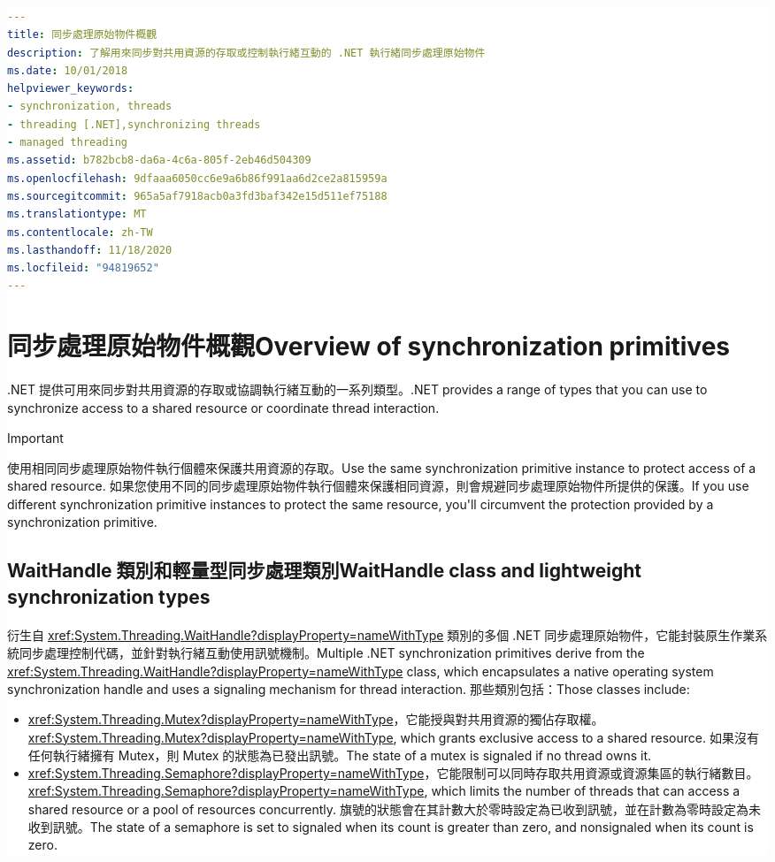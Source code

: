 ```yaml
---
title: 同步處理原始物件概觀
description: 了解用來同步對共用資源的存取或控制執行緒互動的 .NET 執行緒同步處理原始物件
ms.date: 10/01/2018
helpviewer_keywords:
- synchronization, threads
- threading [.NET],synchronizing threads
- managed threading
ms.assetid: b782bcb8-da6a-4c6a-805f-2eb46d504309
ms.openlocfilehash: 9dfaaa6050cc6e9a6b86f991aa6d2ce2a815959a
ms.sourcegitcommit: 965a5af7918acb0a3fd3baf342e15d511ef75188
ms.translationtype: MT
ms.contentlocale: zh-TW
ms.lasthandoff: 11/18/2020
ms.locfileid: "94819652"
---
```

# <a name="overview-of-synchronization-primitives"></a><span data-ttu-id="8cc28-103">同步處理原始物件概觀</span><span class="sxs-lookup"><span data-stu-id="8cc28-103">Overview of synchronization primitives</span></span>

<span data-ttu-id="8cc28-104">.NET 提供可用來同步對共用資源的存取或協調執行緒互動的一系列類型。</span><span class="sxs-lookup"><span data-stu-id="8cc28-104">.NET provides a range of types that you can use to synchronize access to a shared resource or coordinate thread interaction.</span></span>

> [!IMPORTANT]
> <span data-ttu-id="8cc28-105">使用相同同步處理原始物件執行個體來保護共用資源的存取。</span><span class="sxs-lookup"><span data-stu-id="8cc28-105">Use the same synchronization primitive instance to protect access of a shared resource.</span></span> <span data-ttu-id="8cc28-106">如果您使用不同的同步處理原始物件執行個體來保護相同資源，則會規避同步處理原始物件所提供的保護。</span><span class="sxs-lookup"><span data-stu-id="8cc28-106">If you use different synchronization primitive instances to protect the same resource, you'll circumvent the protection provided by a synchronization primitive.</span></span>

## <a name="waithandle-class-and-lightweight-synchronization-types"></a><span data-ttu-id="8cc28-107">WaitHandle 類別和輕量型同步處理類別</span><span class="sxs-lookup"><span data-stu-id="8cc28-107">WaitHandle class and lightweight synchronization types</span></span>

<span data-ttu-id="8cc28-108">衍生自 <xref:System.Threading.WaitHandle?displayProperty=nameWithType> 類別的多個 .NET 同步處理原始物件，它能封裝原生作業系統同步處理控制代碼，並針對執行緒互動使用訊號機制。</span><span class="sxs-lookup"><span data-stu-id="8cc28-108">Multiple .NET synchronization primitives derive from the <xref:System.Threading.WaitHandle?displayProperty=nameWithType> class, which encapsulates a native operating system synchronization handle and uses a signaling mechanism for thread interaction.</span></span> <span data-ttu-id="8cc28-109">那些類別包括：</span><span class="sxs-lookup"><span data-stu-id="8cc28-109">Those classes include:</span></span>

- <span data-ttu-id="8cc28-110"><xref:System.Threading.Mutex?displayProperty=nameWithType>，它能授與對共用資源的獨佔存取權。</span><span class="sxs-lookup"><span data-stu-id="8cc28-110"><xref:System.Threading.Mutex?displayProperty=nameWithType>, which grants exclusive access to a shared resource.</span></span> <span data-ttu-id="8cc28-111">如果沒有任何執行緒擁有 Mutex，則 Mutex 的狀態為已發出訊號。</span><span class="sxs-lookup"><span data-stu-id="8cc28-111">The state of a mutex is signaled if no thread owns it.</span></span>
- <span data-ttu-id="8cc28-112"><xref:System.Threading.Semaphore?displayProperty=nameWithType>，它能限制可以同時存取共用資源或資源集區的執行緒數目。</span><span class="sxs-lookup"><span data-stu-id="8cc28-112"><xref:System.Threading.Semaphore?displayProperty=nameWithType>, which limits the number of threads that can access a shared resource or a pool of resources concurrently.</span></span> <span data-ttu-id="8cc28-113">旗號的狀態會在其計數大於零時設定為已收到訊號，並在計數為零時設定為未收到訊號。</span><span class="sxs-lookup"><span data-stu-id="8cc28-113">The state of a semaphore is set to signaled when its count is greater than zero, and nonsignaled when its count is zero.</span></span>